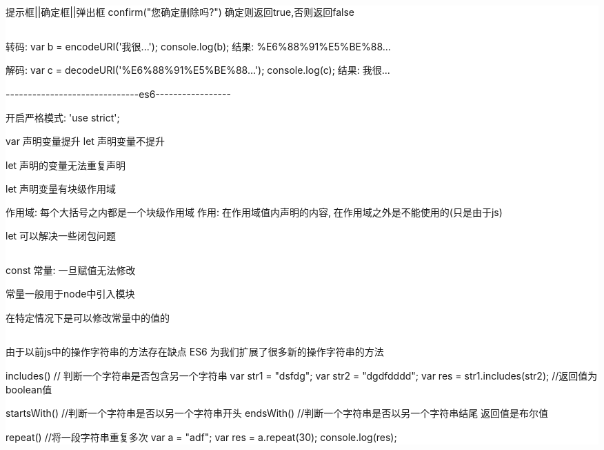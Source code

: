 
##
提示框||确定框||弹出框
confirm("您确定删除吗?")   确定则返回true,否则返回false


##
转码:
var b = encodeURI('我很...');
console.log(b);
结果: %E6%88%91%E5%BE%88...

解码:
var c = decodeURI('%E6%88%91%E5%BE%88...');
console.log(c);
结果: 我很...

------------------------------es6-----------------

开启严格模式:
'use strict';

var  声明变量提升
let  声明变量不提升

let  声明的变量无法重复声明

let  声明变量有块级作用域

作用域: 每个大括号之内都是一个块级作用域
作用: 在作用域值内声明的内容, 在作用域之外是不能使用的(只是由于js)

let 可以解决一些闭包问题

##

const 常量: 一旦赋值无法修改

常量一般用于node中引入模块


在特定情况下是可以修改常量中的值的

##

由于以前js中的操作字符串的方法存在缺点
ES6 为我们扩展了很多新的操作字符串的方法

includes()  // 判断一个字符串是否包含另一个字符串
var str1 = "dsfdg";
var str2 = "dgdfdddd";
var res = str1.includes(str2);  //返回值为boolean值


startsWith()  //判断一个字符串是否以另一个字符串开头
endsWith()    //判断一个字符串是否以另一个字符串结尾
返回值是布尔值

repeat()      //将一段字符串重复多次
var a = "adf";
var res = a.repeat(30);
console.log(res);
